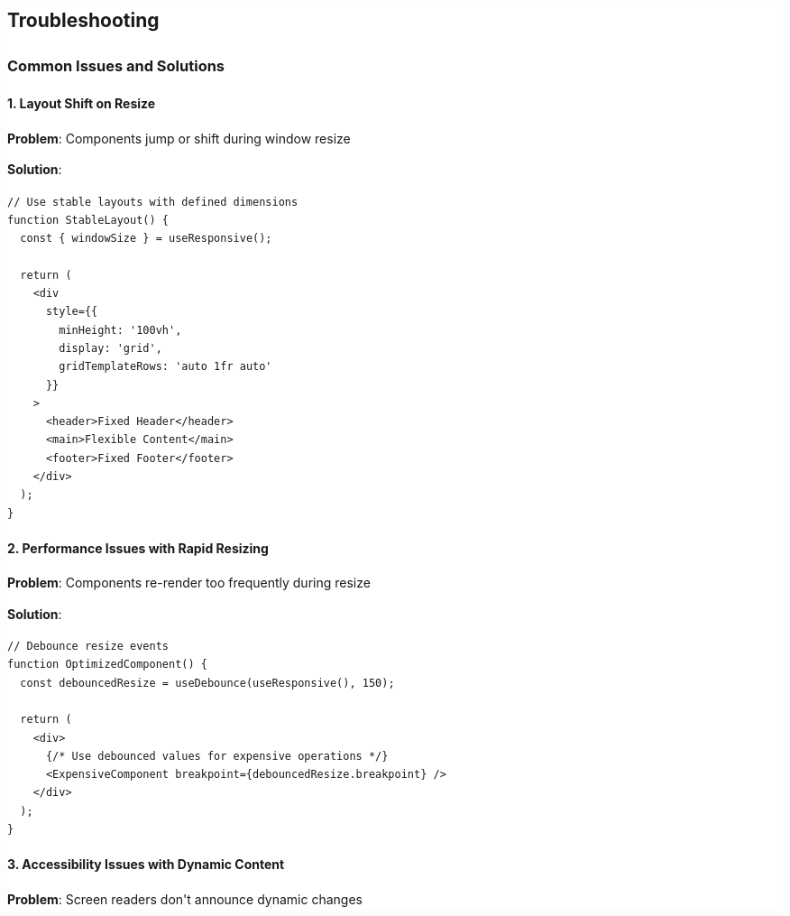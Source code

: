 ## Troubleshooting

### Common Issues and Solutions

#### 1. Layout Shift on Resize

**Problem**: Components jump or shift during window resize

**Solution**:
```tsx
// Use stable layouts with defined dimensions
function StableLayout() {
  const { windowSize } = useResponsive();

  return (
    <div
      style={{
        minHeight: '100vh',
        display: 'grid',
        gridTemplateRows: 'auto 1fr auto'
      }}
    >
      <header>Fixed Header</header>
      <main>Flexible Content</main>
      <footer>Fixed Footer</footer>
    </div>
  );
}
```

#### 2. Performance Issues with Rapid Resizing

**Problem**: Components re-render too frequently during resize

**Solution**:
```tsx
// Debounce resize events
function OptimizedComponent() {
  const debouncedResize = useDebounce(useResponsive(), 150);

  return (
    <div>
      {/* Use debounced values for expensive operations */}
      <ExpensiveComponent breakpoint={debouncedResize.breakpoint} />
    </div>
  );
}
```

#### 3. Accessibility Issues with Dynamic Content

**Problem**: Screen readers don't announce dynamic changes
